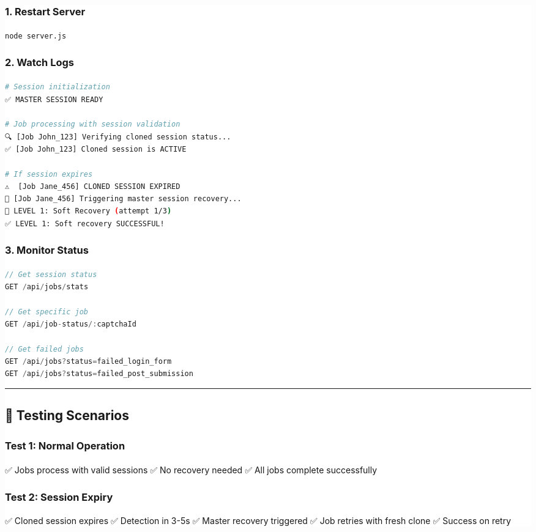 ### **1. Restart Server**

```bash
node server.js
```

### **2. Watch Logs**

```bash
# Session initialization
✅ MASTER SESSION READY

# Job processing with session validation
🔍 [Job John_123] Verifying cloned session status...
✅ [Job John_123] Cloned session is ACTIVE

# If session expires
⚠️  [Job Jane_456] CLONED SESSION EXPIRED
🔄 [Job Jane_456] Triggering master session recovery...
🔧 LEVEL 1: Soft Recovery (attempt 1/3)
✅ LEVEL 1: Soft recovery SUCCESSFUL!
```

### **3. Monitor Status**

```javascript
// Get session status
GET /api/jobs/stats

// Get specific job
GET /api/job-status/:captchaId

// Get failed jobs
GET /api/jobs?status=failed_login_form
GET /api/jobs?status=failed_post_submission
```

---

## 🎯 **Testing Scenarios**

### **Test 1: Normal Operation**

✅ Jobs process with valid sessions
✅ No recovery needed
✅ All jobs complete successfully

### **Test 2: Session Expiry**

✅ Cloned session expires
✅ Detection in 3-5s
✅ Master recovery triggered
✅ Job retries with fresh clone
✅ Success on retry
